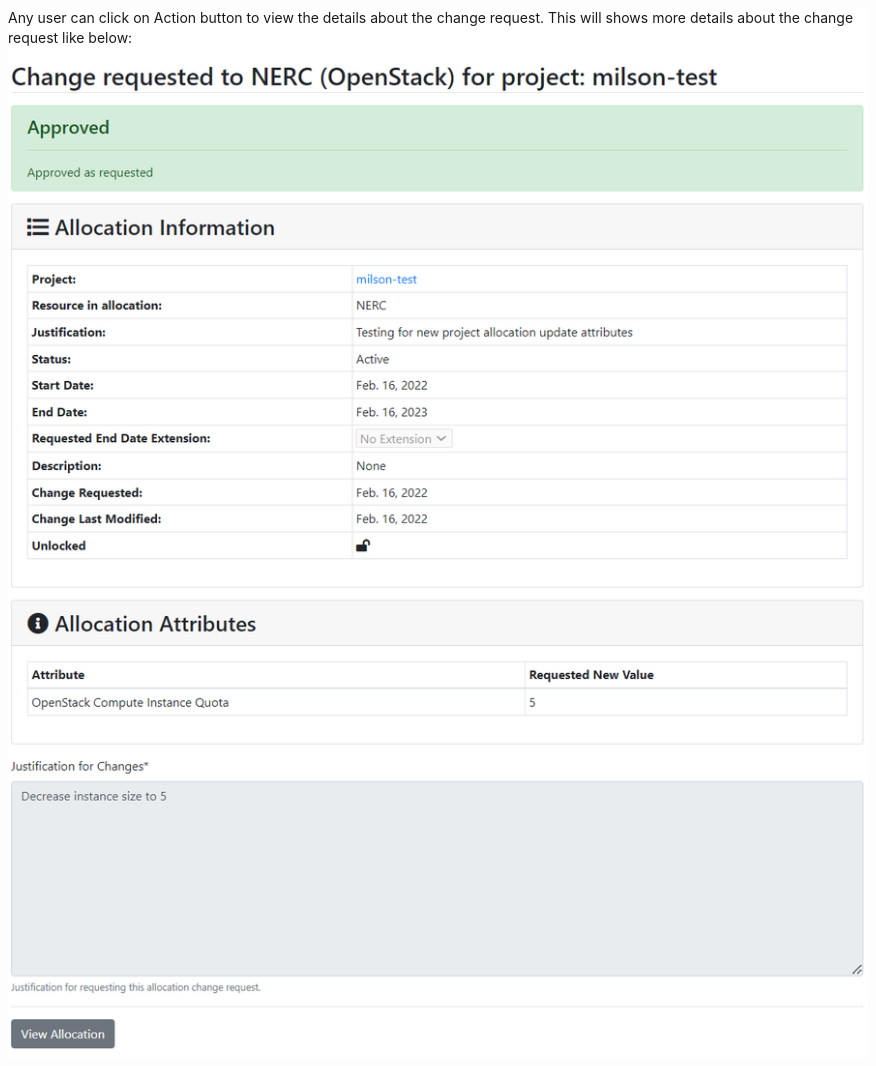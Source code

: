 Any user can click on Action button to view the details about the change request.
This will shows more details about the change request like below:

![Allocation Change Requeste Details](images/coldfront-change-requested-details.png)
